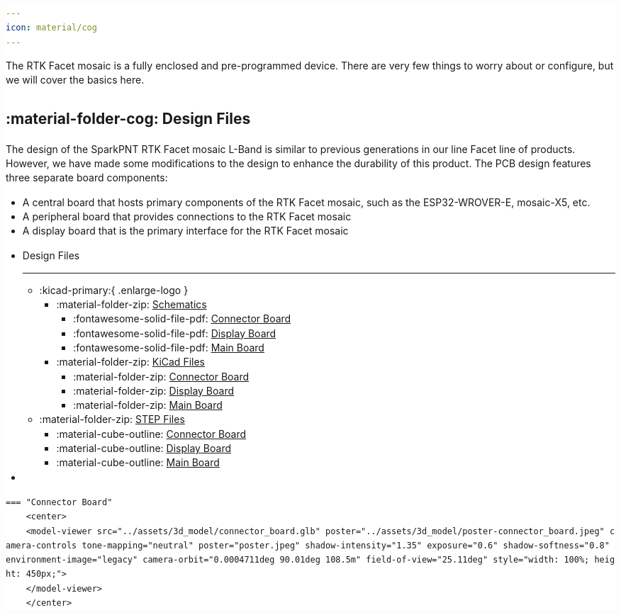 ```yaml
---
icon: material/cog
---
```


The RTK Facet mosaic is a fully enclosed and pre-programmed device. There are very few things to worry about or configure, but we will cover the basics here.

## :material-folder-cog: Design Files
The design of the SparkPNT RTK Facet mosaic L-Band is similar to previous generations in our line Facet line of products. However, we have made some modifications to the design to enhance the durability of this product. The PCB design features three separate board components:

- A central board that hosts primary components of the RTK Facet mosaic, such as the ESP32-WROVER-E, mosaic-X5, etc.
- A peripheral board that provides connections to the RTK Facet mosaic
- A display board that is the primary interface for the RTK Facet mosaic


<script type="module" src="https://ajax.googleapis.com/ajax/libs/model-viewer/3.5.0/model-viewer.min.js"></script>

<div class="grid cards desc" markdown>

-   Design Files

	---

	- :kicad-primary:{ .enlarge-logo }
		- :material-folder-zip: [Schematics](./assets/board_files/schematics.zip)
			- :fontawesome-solid-file-pdf: [Connector Board](./assets/board_files/schematic-connector_board.pdf)
			- :fontawesome-solid-file-pdf: [Display Board](./assets/board_files/schematic-display_board.pdf)
			- :fontawesome-solid-file-pdf: [Main Board](./assets/board_files/schematic-main_board.pdf)
		- :material-folder-zip: [KiCad Files](./assets/board_files/kicad_files.zip)
			- :material-folder-zip: [Connector Board](./assets/board_files/kicad_files-connector_board.zip)
			- :material-folder-zip: [Display Board](./assets/board_files/kicad_files-display_board.zip)
			- :material-folder-zip: [Main Board](./assets/board_files/kicad_files-main_board.zip)
	- :material-folder-zip: [STEP Files](./assets/3d_model/step_files.zip)
		- :material-cube-outline: [Connector Board](./assets/3d_model/connector_board.step)
		- :material-cube-outline: [Display Board](./assets/3d_model/display_board.step)
		- :material-cube-outline: [Main Board](./assets/3d_model/main_board.step)
	<!-- - :material-rotate-3d: [STEP File](./assets/3d_model/cad_model.zip) -->
	<!-- - :fontawesome-solid-file-pdf: [Board Dimensions](./assets/board_files/dimensions.pdf) -->


-   

	=== "Connector Board"
		<center>
		<model-viewer src="../assets/3d_model/connector_board.glb" poster="../assets/3d_model/poster-connector_board.jpeg" camera-controls tone-mapping="neutral" poster="poster.jpeg" shadow-intensity="1.35" exposure="0.6" shadow-softness="0.8" environment-image="legacy" camera-orbit="0.0004711deg 90.01deg 108.5m" field-of-view="25.11deg" style="width: 100%; height: 450px;">
		</model-viewer>
		</center>
